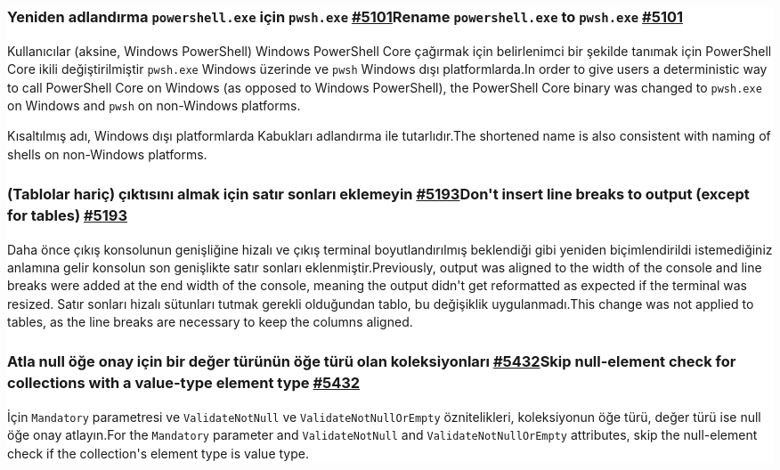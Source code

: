 ### <a name="rename-powershellexe-to-pwshexe-5101httpsgithubcompowershellpowershellissues5101"></a><span data-ttu-id="11b7f-131">Yeniden adlandırma `powershell.exe` için `pwsh.exe` [#5101](https://github.com/PowerShell/PowerShell/issues/5101)</span><span class="sxs-lookup"><span data-stu-id="11b7f-131">Rename `powershell.exe` to `pwsh.exe` [#5101](https://github.com/PowerShell/PowerShell/issues/5101)</span></span>

<span data-ttu-id="11b7f-132">Kullanıcılar (aksine, Windows PowerShell) Windows PowerShell Core çağırmak için belirlenimci bir şekilde tanımak için PowerShell Core ikili değiştirilmiştir `pwsh.exe` Windows üzerinde ve `pwsh` Windows dışı platformlarda.</span><span class="sxs-lookup"><span data-stu-id="11b7f-132">In order to give users a deterministic way to call PowerShell Core on Windows (as opposed to Windows PowerShell), the PowerShell Core binary was changed to `pwsh.exe` on Windows and `pwsh` on non-Windows platforms.</span></span>

<span data-ttu-id="11b7f-133">Kısaltılmış adı, Windows dışı platformlarda Kabukları adlandırma ile tutarlıdır.</span><span class="sxs-lookup"><span data-stu-id="11b7f-133">The shortened name is also consistent with naming of shells on non-Windows platforms.</span></span>

### <a name="dont-insert-line-breaks-to-output-except-for-tables-5193httpsgithubcompowershellpowershellissues5193"></a><span data-ttu-id="11b7f-134">(Tablolar hariç) çıktısını almak için satır sonları eklemeyin [#5193](https://github.com/PowerShell/PowerShell/issues/5193)</span><span class="sxs-lookup"><span data-stu-id="11b7f-134">Don't insert line breaks to output (except for tables) [#5193](https://github.com/PowerShell/PowerShell/issues/5193)</span></span>

<span data-ttu-id="11b7f-135">Daha önce çıkış konsolunun genişliğine hizalı ve çıkış terminal boyutlandırılmış beklendiği gibi yeniden biçimlendirildi istemediğiniz anlamına gelir konsolun son genişlikte satır sonları eklenmiştir.</span><span class="sxs-lookup"><span data-stu-id="11b7f-135">Previously, output was aligned to the width of the console and line breaks were added at the end width of the console, meaning the output didn't get reformatted as expected if the terminal was resized.</span></span> <span data-ttu-id="11b7f-136">Satır sonları hizalı sütunları tutmak gerekli olduğundan tablo, bu değişiklik uygulanmadı.</span><span class="sxs-lookup"><span data-stu-id="11b7f-136">This change was not applied to tables, as the line breaks are necessary to keep the columns aligned.</span></span>

### <a name="skip-null-element-check-for-collections-with-a-value-type-element-type-5432httpsgithubcompowershellpowershellissues5432"></a><span data-ttu-id="11b7f-137">Atla null öğe onay için bir değer türünün öğe türü olan koleksiyonları [#5432](https://github.com/PowerShell/PowerShell/issues/5432)</span><span class="sxs-lookup"><span data-stu-id="11b7f-137">Skip null-element check for collections with a value-type element type [#5432](https://github.com/PowerShell/PowerShell/issues/5432)</span></span>

<span data-ttu-id="11b7f-138">İçin `Mandatory` parametresi ve `ValidateNotNull` ve `ValidateNotNullOrEmpty` öznitelikleri, koleksiyonun öğe türü, değer türü ise null öğe onay atlayın.</span><span class="sxs-lookup"><span data-stu-id="11b7f-138">For the `Mandatory` parameter and `ValidateNotNull` and `ValidateNotNullOrEmpty` attributes, skip the null-element check if the collection's element type is value type.</span></span>
